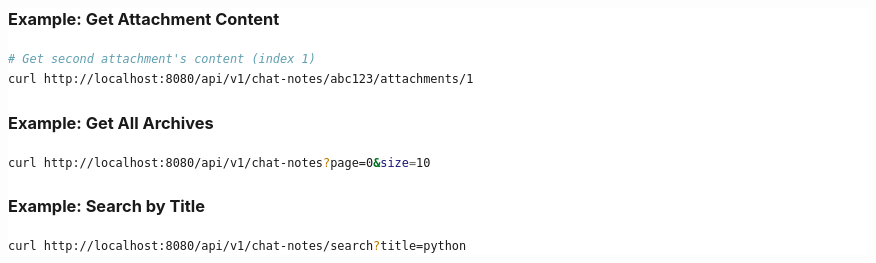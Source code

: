 ### Example: Get Attachment Content
```bash
# Get second attachment's content (index 1)
curl http://localhost:8080/api/v1/chat-notes/abc123/attachments/1
```

### Example: Get All Archives
```bash
curl http://localhost:8080/api/v1/chat-notes?page=0&size=10
```

### Example: Search by Title
```bash
curl http://localhost:8080/api/v1/chat-notes/search?title=python
```
